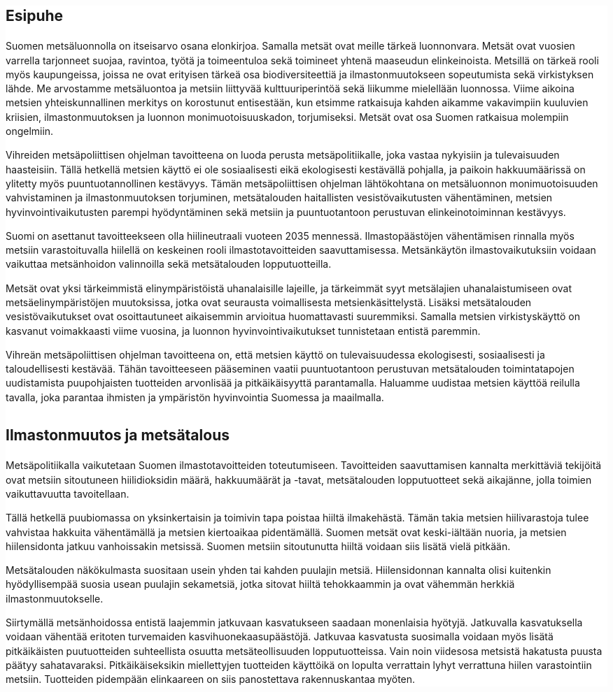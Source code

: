 ## Esipuhe

Suomen metsäluonnolla on itseisarvo osana elonkirjoa. Samalla metsät ovat meille tärkeä luonnonvara. Metsät ovat vuosien varrella tarjonneet suojaa, ravintoa, työtä ja toimeentuloa sekä toimineet yhtenä maaseudun elinkeinoista. Metsillä on tärkeä rooli myös kaupungeissa, joissa ne ovat erityisen tärkeä osa biodiversiteettiä ja ilmastonmuutokseen sopeutumista sekä virkistyksen lähde. Me arvostamme metsäluontoa ja metsiin liittyvää kulttuuriperintöä sekä liikumme mielellään luonnossa. Viime aikoina metsien yhteiskunnallinen merkitys on korostunut entisestään, kun etsimme ratkaisuja kahden aikamme vakavimpiin kuuluvien kriisien, ilmastonmuutoksen ja luonnon monimuotoisuuskadon, torjumiseksi. Metsät ovat osa Suomen ratkaisua molempiin ongelmiin.

Vihreiden metsäpoliittisen ohjelman tavoitteena on luoda perusta metsäpolitiikalle, joka vastaa nykyisiin ja tulevaisuuden haasteisiin. Tällä hetkellä metsien käyttö ei ole sosiaalisesti eikä ekologisesti kestävällä pohjalla, ja paikoin hakkuumäärissä on ylitetty myös puuntuotannollinen kestävyys. Tämän metsäpoliittisen ohjelman lähtökohtana on metsäluonnon monimuotoisuuden vahvistaminen ja ilmastonmuutoksen torjuminen, metsätalouden haitallisten vesistövaikutusten vähentäminen, metsien hyvinvointivaikutusten parempi hyödyntäminen sekä metsiin ja puuntuotantoon perustuvan elinkeinotoiminnan kestävyys.

Suomi on asettanut tavoitteekseen olla hiilineutraali vuoteen 2035 mennessä. Ilmastopäästöjen vähentämisen rinnalla myös metsiin varastoituvalla hiilellä on keskeinen rooli ilmastotavoitteiden saavuttamisessa. Metsänkäytön ilmastovaikutuksiin voidaan vaikuttaa metsänhoidon valinnoilla sekä metsätalouden lopputuotteilla.

Metsät ovat yksi tärkeimmistä elinympäristöistä uhanalaisille lajeille, ja tärkeimmät syyt metsälajien uhanalaistumiseen ovat metsäelinympäristöjen muutoksissa, jotka ovat seurausta voimallisesta metsienkäsittelystä. Lisäksi metsätalouden vesistövaikutukset ovat osoittautuneet aikaisemmin arvioitua huomattavasti suuremmiksi. Samalla metsien virkistyskäyttö on kasvanut voimakkaasti viime vuosina, ja luonnon hyvinvointivaikutukset tunnistetaan entistä paremmin.

Vihreän metsäpoliittisen ohjelman tavoitteena on, että metsien käyttö on tulevaisuudessa ekologisesti, sosiaalisesti ja taloudellisesti kestävää. Tähän tavoitteeseen pääseminen vaatii puuntuotantoon perustuvan metsätalouden toimintatapojen uudistamista puupohjaisten tuotteiden arvonlisää ja pitkäikäisyyttä parantamalla. Haluamme uudistaa metsien käyttöä reilulla tavalla, joka parantaa ihmisten ja ympäristön hyvinvointia Suomessa ja maailmalla.

## Ilmastonmuutos ja metsätalous

Metsäpolitiikalla vaikutetaan Suomen ilmastotavoitteiden toteutumiseen. Tavoitteiden saavuttamisen kannalta merkittäviä tekijöitä ovat metsiin sitoutuneen hiilidioksidin määrä, hakkuumäärät ja -tavat, metsätalouden lopputuotteet sekä aikajänne, jolla toimien vaikuttavuutta tavoitellaan.

Tällä hetkellä puubiomassa on yksinkertaisin ja toimivin tapa poistaa hiiltä ilmakehästä. Tämän takia metsien hiilivarastoja tulee vahvistaa hakkuita vähentämällä ja metsien kiertoaikaa pidentämällä. Suomen metsät ovat keski-iältään nuoria, ja metsien hiilensidonta jatkuu vanhoissakin metsissä. Suomen metsiin sitoutunutta hiiltä voidaan siis lisätä vielä pitkään.

Metsätalouden näkökulmasta suositaan usein yhden tai kahden puulajin metsiä. Hiilensidonnan kannalta olisi kuitenkin hyödyllisempää suosia usean puulajin sekametsiä, jotka sitovat hiiltä tehokkaammin ja ovat vähemmän herkkiä ilmastonmuutokselle.

Siirtymällä metsänhoidossa entistä laajemmin jatkuvaan kasvatukseen saadaan monenlaisia hyötyjä. Jatkuvalla kasvatuksella voidaan vähentää eritoten turvemaiden kasvihuonekaasupäästöjä. Jatkuvaa kasvatusta suosimalla voidaan myös lisätä pitkäikäisten puutuotteiden suhteellista osuutta metsäteollisuuden lopputuotteissa. Vain noin viidesosa metsistä hakatusta puusta päätyy sahatavaraksi. Pitkäikäiseksikin miellettyjen tuotteiden käyttöikä on lopulta verrattain lyhyt verrattuna hiilen varastointiin metsiin. Tuotteiden pidempään elinkaareen on siis panostettava rakennuskantaa myöten.
